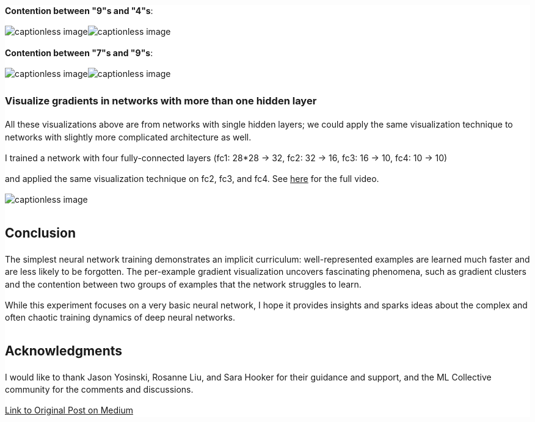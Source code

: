 **Contention between "9"s and "4"s**:

![captionless image](https://miro.medium.com/v2/resize:fit:600/format:webp/1*_R_0dJK2jZd65uh5NttPog.png)![captionless image](https://miro.medium.com/v2/resize:fit:600/format:webp/1*O5D3Kh6X0Az3Ee406OxiYQ.png)

**Contention between "7"s and "9"s**:

![captionless image](https://miro.medium.com/v2/resize:fit:600/format:webp/1*Oo5GvCVOp41rmi-rpNKRKA.png)![captionless image](https://miro.medium.com/v2/resize:fit:600/format:webp/1*rBdN6TOQQ8B7hSZ8mTZBPA.png)

###  **Visualize gradients in networks with more than one hidden layer**

All these visualizations above are from networks with single hidden layers; we could apply the same visualization technique to networks with slightly more complicated architecture as well.

I trained a network with four fully-connected layers (fc1: 28*28 -> 32, fc2: 32 -> 16, fc3: 16 -> 10, fc4: 10 -> 10)

and applied the same visualization technique on fc2, fc3, and fc4. See [here](https://youtu.be/pxwa-TNQGKw) for the full video.

![captionless image](https://miro.medium.com/v2/resize:fit:1200/format:webp/0*xqQFi6mkRQVyM-mi.gif)

Conclusion
----------

The simplest neural network training demonstrates an implicit curriculum: well-represented examples are learned much faster and are less likely to be forgotten. The per-example gradient visualization uncovers fascinating phenomena, such as gradient clusters and the contention between two groups of examples that the network struggles to learn.  

While this experiment focuses on a very basic neural network, I hope it provides insights and sparks ideas about the complex and often chaotic training dynamics of deep neural networks.

Acknowledgments
---------------

I would like to thank Jason Yosinski, Rosanne Liu, and Sara Hooker for their guidance and support, and the ML Collective community for the comments and discussions.

[Link to Original Post on Medium](https://medium.com/@hu.niel92/an-empirical-study-of-neural-network-training-dynamics-3bf4b659359e)
